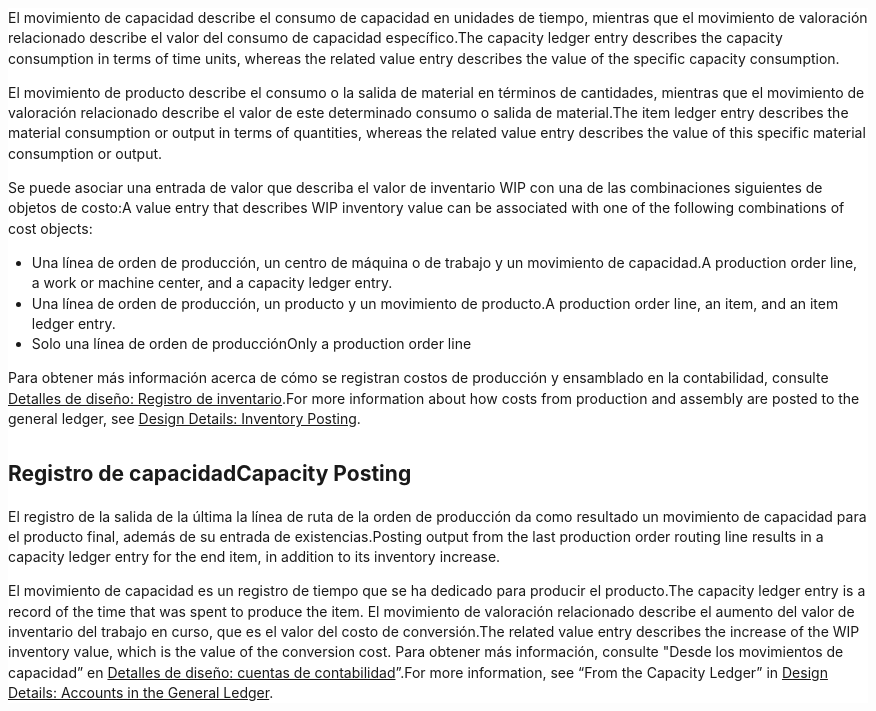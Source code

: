 <span data-ttu-id="6352d-160">El movimiento de capacidad describe el consumo de capacidad en unidades de tiempo, mientras que el movimiento de valoración relacionado describe el valor del consumo de capacidad específico.</span><span class="sxs-lookup"><span data-stu-id="6352d-160">The capacity ledger entry describes the capacity consumption in terms of time units, whereas the related value entry describes the value of the specific capacity consumption.</span></span>  

<span data-ttu-id="6352d-161">El movimiento de producto describe el consumo o la salida de material en términos de cantidades, mientras que el movimiento de valoración relacionado describe el valor de este determinado consumo o salida de material.</span><span class="sxs-lookup"><span data-stu-id="6352d-161">The item ledger entry describes the material consumption or output in terms of quantities, whereas the related value entry describes the value of this specific material consumption or output.</span></span>  

<span data-ttu-id="6352d-162">Se puede asociar una entrada de valor que describa el valor de inventario WIP con una de las combinaciones siguientes de objetos de costo:</span><span class="sxs-lookup"><span data-stu-id="6352d-162">A value entry that describes WIP inventory value can be associated with one of the following combinations of cost objects:</span></span>  

-   <span data-ttu-id="6352d-163">Una línea de orden de producción, un centro de máquina o de trabajo y un movimiento de capacidad.</span><span class="sxs-lookup"><span data-stu-id="6352d-163">A production order line, a work or machine center, and a capacity ledger entry.</span></span>  
-   <span data-ttu-id="6352d-164">Una línea de orden de producción, un producto y un movimiento de producto.</span><span class="sxs-lookup"><span data-stu-id="6352d-164">A production order line, an item, and an item ledger entry.</span></span>  
-   <span data-ttu-id="6352d-165">Solo una línea de orden de producción</span><span class="sxs-lookup"><span data-stu-id="6352d-165">Only a production order line</span></span>  

<span data-ttu-id="6352d-166">Para obtener más información acerca de cómo se registran costos de producción y ensamblado en la contabilidad, consulte [Detalles de diseño: Registro de inventario](design-details-inventory-posting.md).</span><span class="sxs-lookup"><span data-stu-id="6352d-166">For more information about how costs from production and assembly are posted to the general ledger, see [Design Details: Inventory Posting](design-details-inventory-posting.md).</span></span>  

## <a name="capacity-posting"></a><span data-ttu-id="6352d-167">Registro de capacidad</span><span class="sxs-lookup"><span data-stu-id="6352d-167">Capacity Posting</span></span>  
<span data-ttu-id="6352d-168">El registro de la salida de la última la línea de ruta de la orden de producción da como resultado un movimiento de capacidad para el producto final, además de su entrada de existencias.</span><span class="sxs-lookup"><span data-stu-id="6352d-168">Posting output from the last production order routing line results in a capacity ledger entry for the end item, in addition to its inventory increase.</span></span>  

 <span data-ttu-id="6352d-169">El movimiento de capacidad es un registro de tiempo que se ha dedicado para producir el producto.</span><span class="sxs-lookup"><span data-stu-id="6352d-169">The capacity ledger entry is a record of the time that was spent to produce the item.</span></span> <span data-ttu-id="6352d-170">El movimiento de valoración relacionado describe el aumento del valor de inventario del trabajo en curso, que es el valor del costo de conversión.</span><span class="sxs-lookup"><span data-stu-id="6352d-170">The related value entry describes the increase of the WIP inventory value, which is the value of the conversion cost.</span></span> <span data-ttu-id="6352d-171">Para obtener más información, consulte "Desde los movimientos de capacidad” en [Detalles de diseño: cuentas de contabilidad](design-details-accounts-in-the-general-ledger.md)”.</span><span class="sxs-lookup"><span data-stu-id="6352d-171">For more information, see “From the Capacity Ledger” in [Design Details: Accounts in the General Ledger](design-details-accounts-in-the-general-ledger.md).</span></span>  
